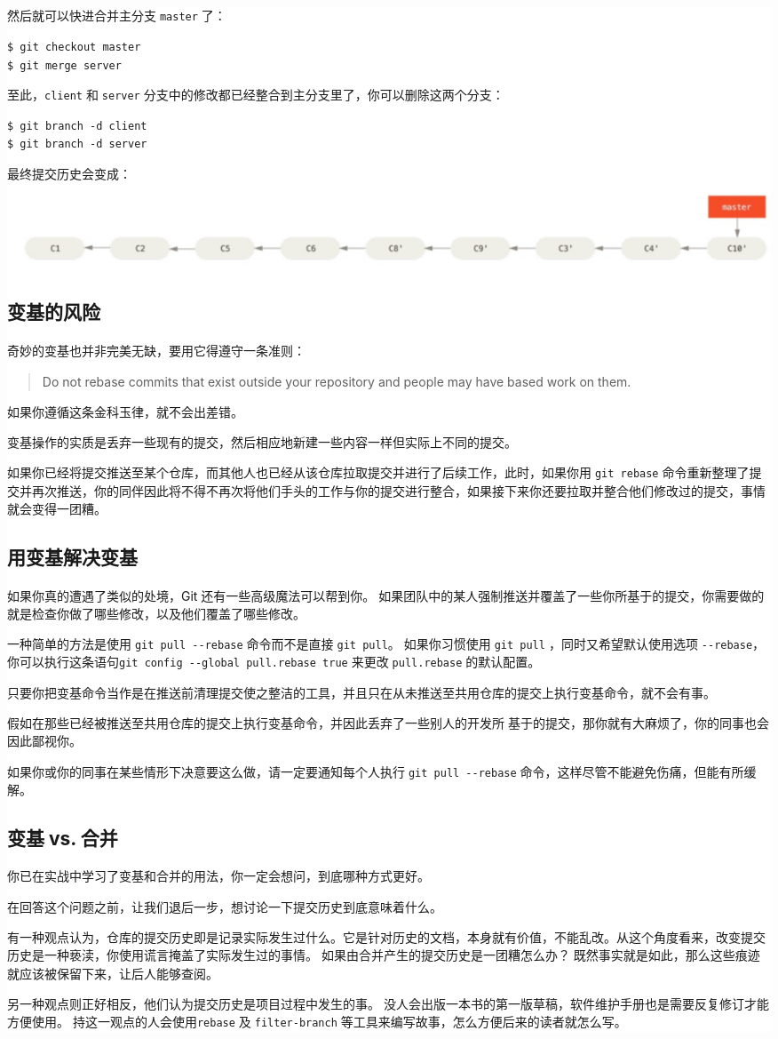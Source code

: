 然后就可以快进合并主分支 `master` 了：

    $ git checkout master
    $ git merge server

至此，`client` 和 `server` 分支中的修改都已经整合到主分支里了，你可以删除这两个分支：

    $ git branch -d client
    $ git branch -d server

最终提交历史会变成：
![](./medias/Final_commit_history.jpg)

## 变基的风险

奇妙的变基也并非完美无缺，要用它得遵守一条准则：

> Do not rebase commits that exist outside your repository and people may have based work on them.

如果你遵循这条金科玉律，就不会出差错。

变基操作的实质是丢弃一些现有的提交，然后相应地新建一些内容一样但实际上不同的提交。

如果你已经将提交推送至某个仓库，而其他人也已经从该仓库拉取提交并进行了后续工作，此时，如果你用 `git rebase` 命令重新整理了提交并再次推送，你的同伴因此将不得不再次将他们手头的工作与你的提交进行整合，如果接下来你还要拉取并整合他们修改过的提交，事情就会变得一团糟。

## 用变基解决变基

如果你真的遭遇了类似的处境，Git 还有一些高级魔法可以帮到你。 
如果团队中的某人强制推送并覆盖了一些你所基于的提交，你需要做的就是检查你做了哪些修改，以及他们覆盖了哪些修改。

一种简单的方法是使用 `git pull --rebase` 命令而不是直接 `git pull`。
如果你习惯使用 `git pull` ，同时又希望默认使用选项 `--rebase`，你可以执行这条语句`git config --global pull.rebase true` 来更改 `pull.rebase` 的默认配置。

只要你把变基命令当作是在推送前清理提交使之整洁的工具，并且只在从未推送至共用仓库的提交上执行变基命令，就不会有事。

假如在那些已经被推送至共用仓库的提交上执行变基命令，并因此丢弃了一些别人的开发所
基于的提交，那你就有大麻烦了，你的同事也会因此鄙视你。

如果你或你的同事在某些情形下决意要这么做，请一定要通知每个人执行 `git pull --rebase` 命令，这样尽管不能避免伤痛，但能有所缓解。

## 变基 vs. 合并

你已在实战中学习了变基和合并的用法，你一定会想问，到底哪种方式更好。

在回答这个问题之前，让我们退后一步，想讨论一下提交历史到底意味着什么。

有一种观点认为，仓库的提交历史即是记录实际发生过什么。它是针对历史的文档，本身就有价值，不能乱改。从这个角度看来，改变提交历史是一种亵渎，你使用谎言掩盖了实际发生过的事情。 如果由合并产生的提交历史是一团糟怎么办？ 既然事实就是如此，那么这些痕迹就应该被保留下来，让后人能够查阅。

另一种观点则正好相反，他们认为提交历史是项目过程中发生的事。 没人会出版一本书的第一版草稿，软件维护手册也是需要反复修订才能方便使用。 持这一观点的人会使用`rebase` 及 `filter-branch` 等工具来编写故事，怎么方便后来的读者就怎么写。
